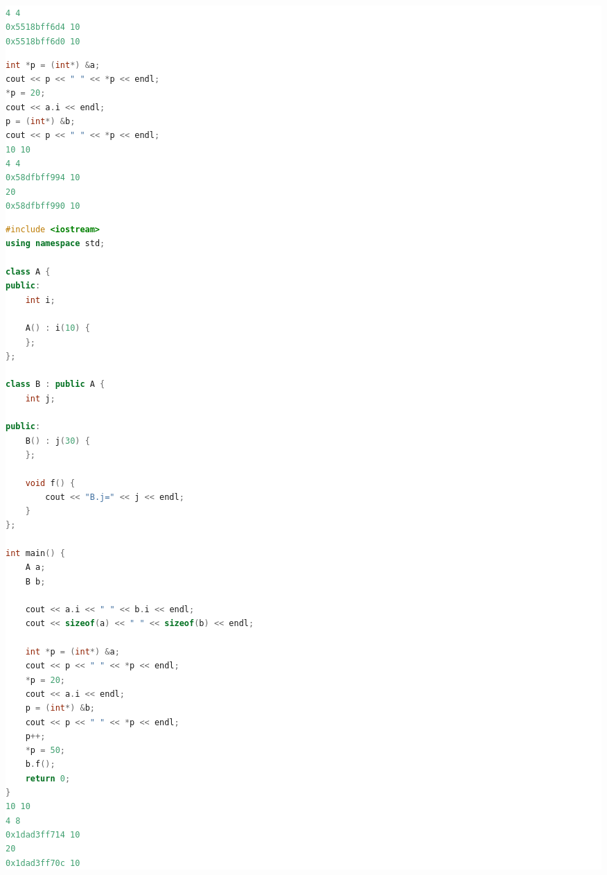 ```cpp
4 4
0x5518bff6d4 10
0x5518bff6d0 10
```
```cpp
int *p = (int*) &a;  
cout << p << " " << *p << endl;  
*p = 20;  
cout << a.i << endl;  
p = (int*) &b;  
cout << p << " " << *p << endl;
10 10
4 4
0x58dfbff994 10
20
0x58dfbff990 10
```
```cpp
#include <iostream>  
using namespace std;  
  
class A {  
public:  
    int i;  
  
    A() : i(10) {  
    };  
};  
  
class B : public A {  
    int j;  
  
public:  
    B() : j(30) {  
    };  
  
    void f() {  
        cout << "B.j=" << j << endl;  
    }  
};  
  
int main() {  
    A a;  
    B b;  
  
    cout << a.i << " " << b.i << endl;  
    cout << sizeof(a) << " " << sizeof(b) << endl;  
  
    int *p = (int*) &a;  
    cout << p << " " << *p << endl;  
    *p = 20;  
    cout << a.i << endl;  
    p = (int*) &b;  
    cout << p << " " << *p << endl;  
    p++;  
    *p = 50;  
    b.f();  
    return 0;  
}
10 10
4 8
0x1dad3ff714 10
20
0x1dad3ff70c 10
```